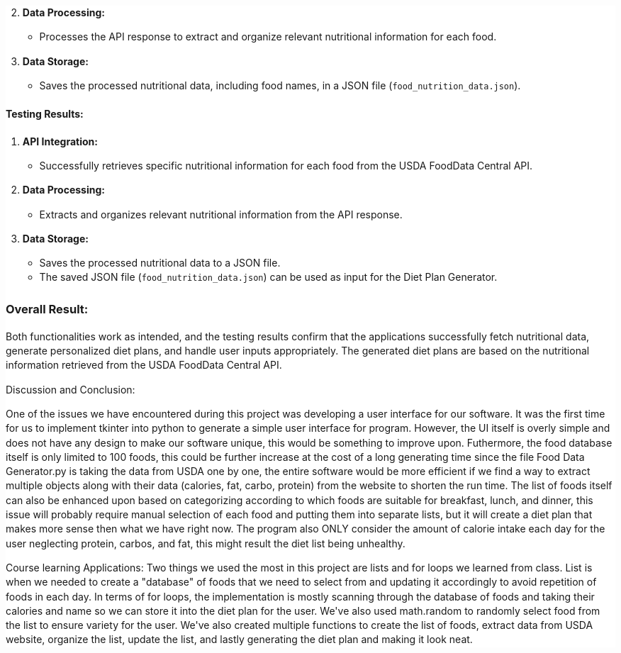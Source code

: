 2. **Data Processing:**
   - Processes the API response to extract and organize relevant nutritional information for each food.

3. **Data Storage:**
   - Saves the processed nutritional data, including food names, in a JSON file (`food_nutrition_data.json`).

#### Testing Results:
1. **API Integration:**
   - Successfully retrieves specific nutritional information for each food from the USDA FoodData Central API.

2. **Data Processing:**
   - Extracts and organizes relevant nutritional information from the API response.

3. **Data Storage:**
   - Saves the processed nutritional data to a JSON file.
   - The saved JSON file (`food_nutrition_data.json`) can be used as input for the Diet Plan Generator.

### Overall Result:
Both functionalities work as intended, and the testing results confirm that the applications successfully fetch nutritional data, generate personalized diet plans, and handle user inputs appropriately. The generated diet plans are based on the nutritional information retrieved from the USDA FoodData Central API.


Discussion and Conclusion:

One of the issues we have encountered during this project was developing a user interface for our software. It was the first time for us to implement tkinter into python to generate a simple user interface for program. However, the UI itself is overly simple and does not have any design to make our software unique, this would be something to improve upon. Futhermore, the food database itself is only limited to 100 foods, this could be further increase at the cost of a long generating time since the file Food Data Generator.py is taking the data from USDA one by one, the entire software would be more efficient if we find a way to extract multiple objects along with their data (calories, fat, carbo, protein) from the website to shorten the run time. The list of foods itself can also be enhanced upon based on categorizing according to which foods are suitable for breakfast, lunch, and dinner, this issue will probably require manual selection of each food and putting them into separate lists, but it will create a diet plan that makes more sense then what we have right now. The program also ONLY consider the amount of calorie intake each day for the user neglecting protein, carbos, and fat, this might result the diet list being unhealthy.

Course learning Applications:
Two things we used the most in this project are lists and for loops we learned from class. List is when we needed to create a "database" of foods that we need to select from and updating it accordingly to avoid repetition of foods in each day. In terms of for loops, the implementation is mostly scanning through the database of foods and taking their calories and name so we can store it into the diet plan for the user. We've also used math.random to randomly select food from the list to ensure variety for the user. We've also created multiple functions to create the list of foods, extract data from USDA website, organize the list, update the list, and lastly generating the diet plan and making it look neat.





